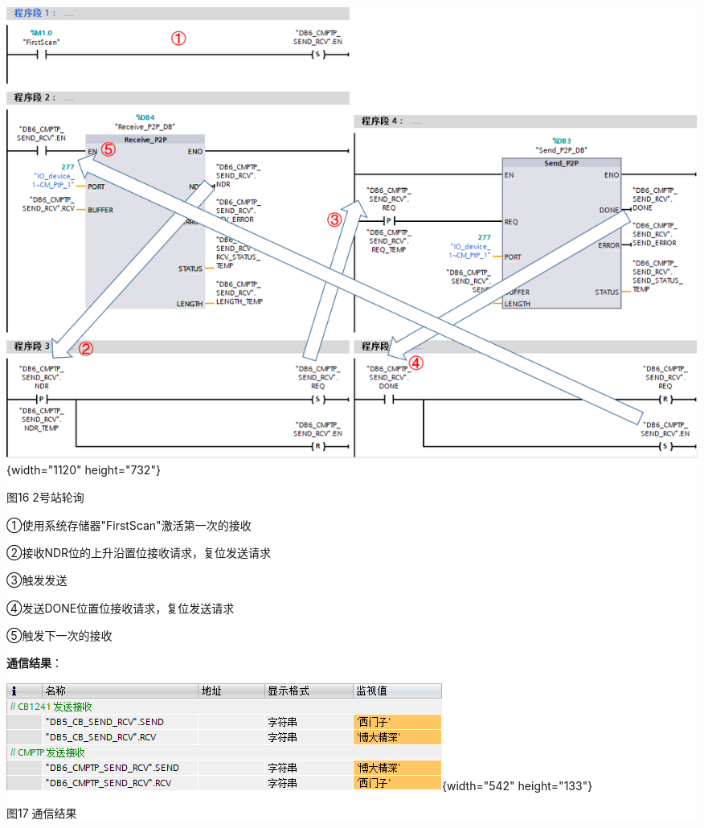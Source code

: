 ![](images/4-16.png){width="1120" height="732"}

图16 2号站轮询

①使用系统存储器"FirstScan"激活第一次的接收

②接收NDR位的上升沿置位接收请求，复位发送请求

③触发发送

④发送DONE位置位接收请求，复位发送请求

⑤触发下一次的接收

**通信结果**：

![](images/4-17.png){width="542" height="133"}

图17 通信结果
